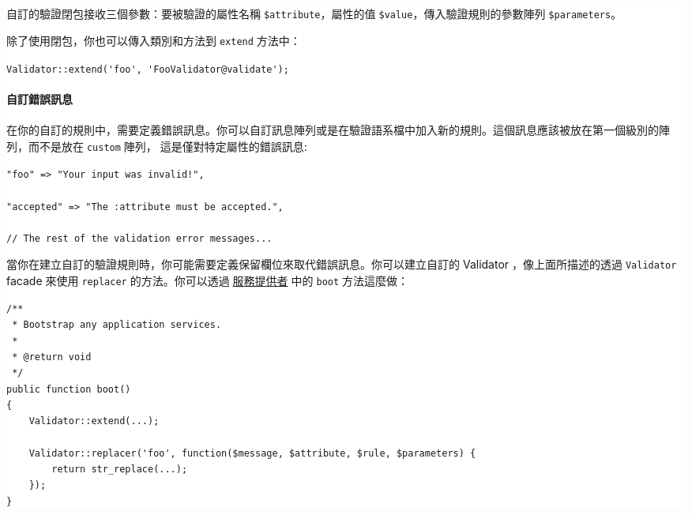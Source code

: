 自訂的驗證閉包接收三個參數：要被驗證的屬性名稱 `$attribute`，屬性的值 `$value`，傳入驗證規則的參數陣列 `$parameters`。

除了使用閉包，你也可以傳入類別和方法到 `extend` 方法中：

    Validator::extend('foo', 'FooValidator@validate');

#### 自訂錯誤訊息

在你的自訂的規則中，需要定義錯誤訊息。你可以自訂訊息陣列或是在驗證語系檔中加入新的規則。這個訊息應該被放在第一個級別的陣列，而不是放在 `custom` 陣列， 這是僅對特定屬性的錯誤訊息:

    "foo" => "Your input was invalid!",

    "accepted" => "The :attribute must be accepted.",

    // The rest of the validation error messages...

當你在建立自訂的驗證規則時，你可能需要定義保留欄位來取代錯誤訊息。你可以建立自訂的 Validator ，像上面所描述的透過 `Validator` facade 來使用 `replacer` 的方法。你可以透過 [服務提供者](/docs/{{version}}/providers) 中的 `boot` 方法這麼做：

    /**
     * Bootstrap any application services.
     *
     * @return void
     */
    public function boot()
    {
        Validator::extend(...);

        Validator::replacer('foo', function($message, $attribute, $rule, $parameters) {
            return str_replace(...);
        });
    }
